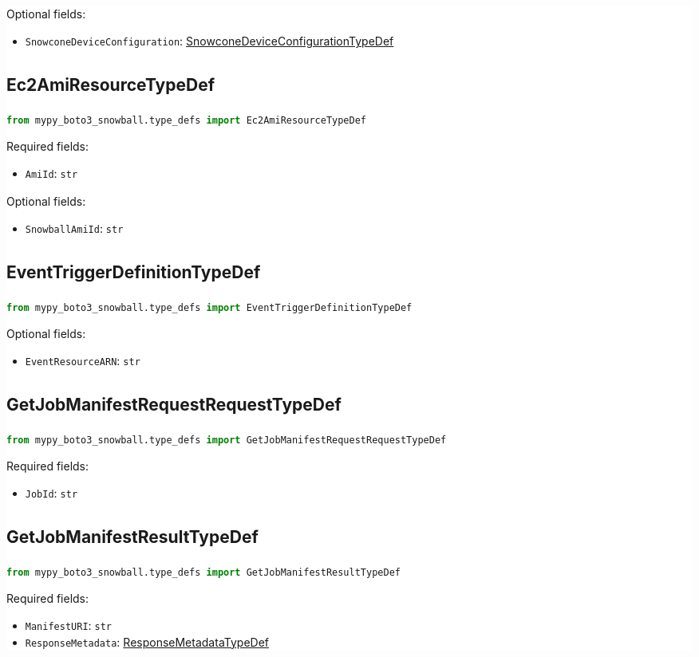 Optional fields:

- `SnowconeDeviceConfiguration`:
  [SnowconeDeviceConfigurationTypeDef](./type_defs.md#snowconedeviceconfigurationtypedef)

<a id="ec2amiresourcetypedef"></a>

## Ec2AmiResourceTypeDef

```python
from mypy_boto3_snowball.type_defs import Ec2AmiResourceTypeDef
```

Required fields:

- `AmiId`: `str`

Optional fields:

- `SnowballAmiId`: `str`

<a id="eventtriggerdefinitiontypedef"></a>

## EventTriggerDefinitionTypeDef

```python
from mypy_boto3_snowball.type_defs import EventTriggerDefinitionTypeDef
```

Optional fields:

- `EventResourceARN`: `str`

<a id="getjobmanifestrequestrequesttypedef"></a>

## GetJobManifestRequestRequestTypeDef

```python
from mypy_boto3_snowball.type_defs import GetJobManifestRequestRequestTypeDef
```

Required fields:

- `JobId`: `str`

<a id="getjobmanifestresulttypedef"></a>

## GetJobManifestResultTypeDef

```python
from mypy_boto3_snowball.type_defs import GetJobManifestResultTypeDef
```

Required fields:

- `ManifestURI`: `str`
- `ResponseMetadata`:
  [ResponseMetadataTypeDef](./type_defs.md#responsemetadatatypedef)
